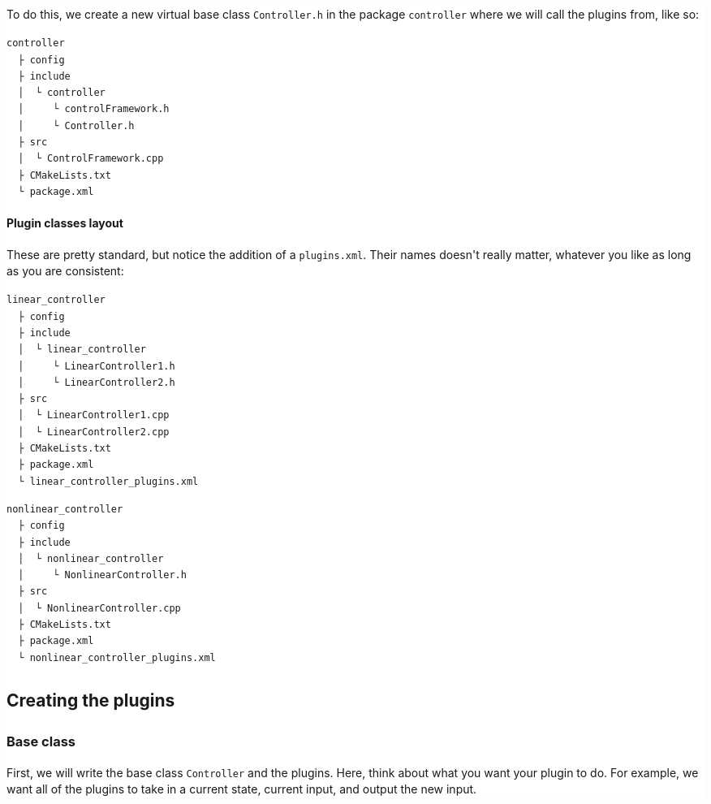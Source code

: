 To do this, we create a new virtual base class `Controller.h` in the package `controller` where we will call the plugins from, like so:

```
controller
  ├ config
  ├ include
  │  └ controller
  │     └ controlFramework.h
  │     └ Controller.h
  ├ src
  │  └ ControlFramework.cpp
  ├ CMakeLists.txt
  └ package.xml
```

#### Plugin classes layout

These are pretty standard, but notice the addition of a `plugins.xml`. Their names doesn't really matter, whatever you like as long as you are consistent:
```
linear_controller
  ├ config
  ├ include
  │  └ linear_controller
  │     └ LinearController1.h
  │     └ LinearController2.h
  ├ src
  │  └ LinearController1.cpp
  │  └ LinearController2.cpp
  ├ CMakeLists.txt
  ├ package.xml
  └ linear_controller_plugins.xml
```

```
nonlinear_controller
  ├ config
  ├ include
  │  └ nonlinear_controller
  │     └ NonlinearController.h
  ├ src
  │  └ NonlinearController.cpp
  ├ CMakeLists.txt
  ├ package.xml
  └ nonlinear_controller_plugins.xml
```

## Creating the plugins

### Base class

First, we will write the base class `Controller` and the plugins. Here, think about what you want your plugin to do. For example, we want all of the plugins to take in a current state, current input, and output the new input.
